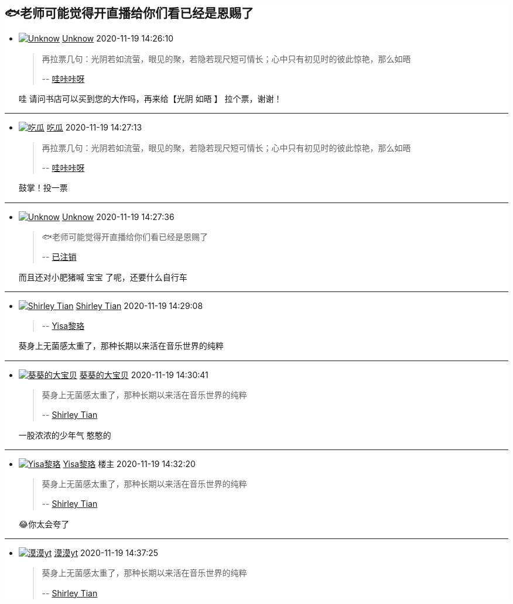   🐟老师可能觉得开直播给你们看已经是恩赐了  
---
* [![Unknow](https://img9.doubanio.com/icon/u219306324-4.jpg)](https://www.douban.com/people/219306324/)    [Unknow](https://www.douban.com/people/219306324/)    2020-11-19 14:26:10  
  >再拉票几句：光阴若如流萤，眼见的聚，若隐若现尺短可情长；心中只有初见时的彼此惊艳，那么如晤  
  >
  >-- [哇咔咔呀](https://www.douban.com/people/213342632/)  
  
  哇 请问书店可以买到您的大作吗，再来给【光阴 如晤 】 拉个票，谢谢！  
---
* [![吃瓜](https://img2.doubanio.com/icon/u219893584-2.jpg)](https://www.douban.com/people/219893584/)    [吃瓜](https://www.douban.com/people/219893584/)    2020-11-19 14:27:13  
  >再拉票几句：光阴若如流萤，眼见的聚，若隐若现尺短可情长；心中只有初见时的彼此惊艳，那么如晤  
  >
  >-- [哇咔咔呀](https://www.douban.com/people/213342632/)  
  
  鼓掌！投一票  
---
* [![Unknow](https://img9.doubanio.com/icon/u219306324-4.jpg)](https://www.douban.com/people/219306324/)    [Unknow](https://www.douban.com/people/219306324/)    2020-11-19 14:27:36  
  >🐟老师可能觉得开直播给你们看已经是恩赐了  
  >
  >-- [已注销](https://www.douban.com/people/187860590/)  
  
  而且还对小肥猪喊 宝宝 了呢，还要什么自行车  
---
* [![Shirley Tian](https://img2.doubanio.com/icon/u150047836-2.jpg)](https://www.douban.com/people/150047836/)    [Shirley Tian](https://www.douban.com/people/150047836/)    2020-11-19 14:29:08  
  >  
  >
  >-- [Yisa黎珞](https://www.douban.com/people/217273308/)  
  
  葵身上无菌感太重了，那种长期以来活在音乐世界的纯粹  
---
* [![葵葵的大宝贝](https://img3.doubanio.com/icon/u196003397-1.jpg)](https://www.douban.com/people/196003397/)    [葵葵的大宝贝](https://www.douban.com/people/196003397/)    2020-11-19 14:30:41  
  >葵身上无菌感太重了，那种长期以来活在音乐世界的纯粹  
  >
  >-- [Shirley Tian](https://www.douban.com/people/150047836/)  
  
  一股浓浓的少年气  憨憨的  
---
* [![Yisa黎珞](https://img3.doubanio.com/icon/u217273308-1.jpg)](https://www.douban.com/people/217273308/)    [Yisa黎珞](https://www.douban.com/people/217273308/)    楼主    2020-11-19 14:32:20  
  >葵身上无菌感太重了，那种长期以来活在音乐世界的纯粹  
  >
  >-- [Shirley Tian](https://www.douban.com/people/150047836/)  
  
  😂你太会夸了  
---
* [![漠漠yt](https://img3.doubanio.com/icon/u223048792-1.jpg)](https://www.douban.com/people/223048792/)    [漠漠yt](https://www.douban.com/people/223048792/)    2020-11-19 14:37:25  
  >葵身上无菌感太重了，那种长期以来活在音乐世界的纯粹  
  >
  >-- [Shirley Tian](https://www.douban.com/people/150047836/)  
  